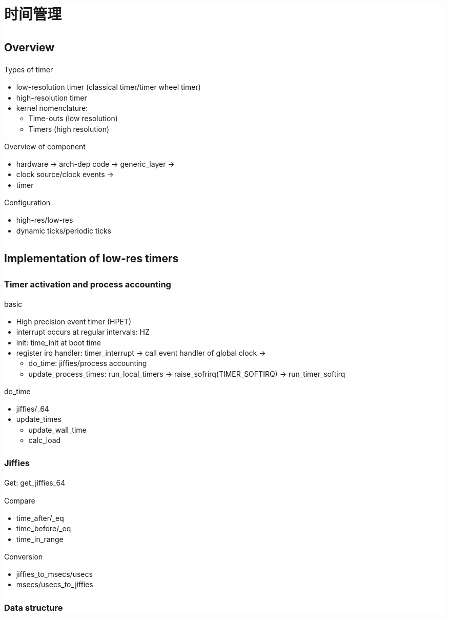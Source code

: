 # 时间管理

## Overview

Types of timer
- low-resolution timer (classical timer/timer wheel timer)
- high-resolution timer
- kernel nomenclature:
  - Time-outs (low resolution)
  - Timers (high resolution)

Overview of component
- hardware -> arch-dep code -> generic_layer ->
- clock source/clock events ->
- timer

Configuration
- high-res/low-res
- dynamic ticks/periodic ticks

## Implementation of low-res timers

### Timer activation and process accounting

basic
- High precision event timer (HPET)
- interrupt occurs at regular intervals: HZ
- init: time_init at boot time
- register irq handler: timer_interrupt -> call event handler of global clock ->
  - do_time: jiffies/process accounting
  - update_process_times: run_local_timers -> raise_sofrirq(TIMER_SOFTIRQ) -> run_timer_softirq

do_time
- jiffies/_64
- update_times
  - update_wall_time
  - calc_load

### Jiffies

Get: get_jiffies_64

Compare
- time_after/_eq
- time_before/_eq
- time_in_range

Conversion
- jiffies_to_msecs/usecs
- msecs/usecs_to_jiffies

### Data structure
